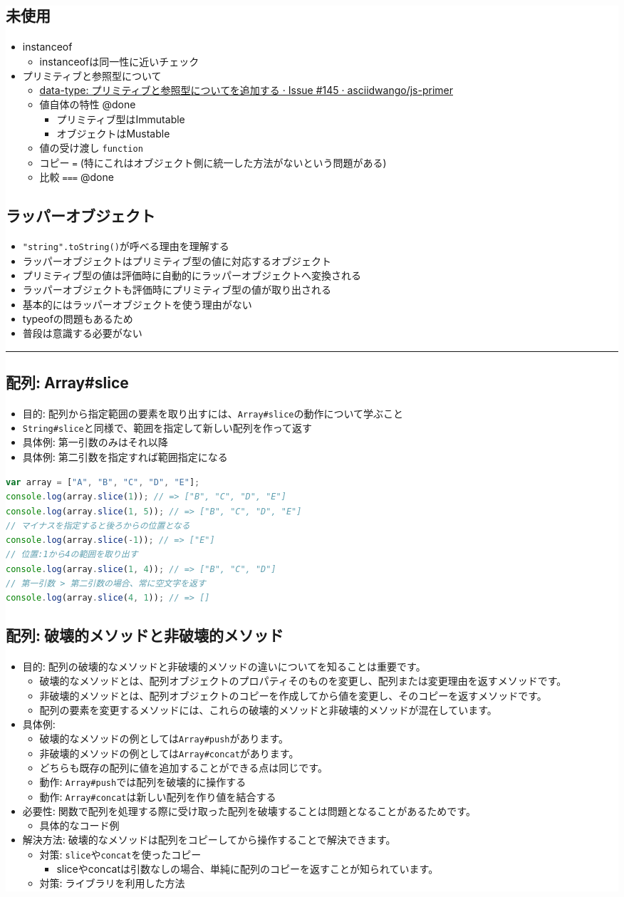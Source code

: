 ## 未使用
- instanceof
	- instanceofは同一性に近いチェック
- プリミティブと参照型について
	- [data-type: プリミティブと参照型についてを追加する · Issue #145 · asciidwango/js-primer](https://github.com/asciidwango/js-primer/issues/145 "data-type: プリミティブと参照型についてを追加する · Issue #145 · asciidwango/js-primer")
	- 値自体の特性 @done
		- プリミティブ型はImmutable
		- オブジェクトはMustable
	- 値の受け渡し `function`
	- コピー `=` (特にこれはオブジェクト側に統一した方法がないという問題がある)
	- 比較 `===` @done

## ラッパーオブジェクト

- `"string".toString()`が呼べる理由を理解する
- ラッパーオブジェクトはプリミティブ型の値に対応するオブジェクト
- プリミティブ型の値は評価時に自動的にラッパーオブジェクトへ変換される
- ラッパーオブジェクトも評価時にプリミティブ型の値が取り出される
- 基本的にはラッパーオブジェクトを使う理由がない
- typeofの問題もあるため
- 普段は意識する必要がない


-----

## 配列: Array#slice

- 目的: 配列から指定範囲の要素を取り出すには、`Array#slice`の動作について学ぶこと
- `String#slice`と同様で、範囲を指定して新しい配列を作って返す
- 具体例: 第一引数のみはそれ以降
- 具体例: 第二引数を指定すれば範囲指定になる

```js
var array = ["A", "B", "C", "D", "E"];
console.log(array.slice(1)); // => ["B", "C", "D", "E"]
console.log(array.slice(1, 5)); // => ["B", "C", "D", "E"]
// マイナスを指定すると後ろからの位置となる
console.log(array.slice(-1)); // => ["E"]
// 位置:1から4の範囲を取り出す
console.log(array.slice(1, 4)); // => ["B", "C", "D"]
// 第一引数 > 第二引数の場合、常に空文字を返す
console.log(array.slice(4, 1)); // => []
```

## 配列: 破壊的メソッドと非破壊的メソッド

- 目的: 配列の破壊的なメソッドと非破壊的メソッドの違いについてを知ることは重要です。
	- 破壊的なメソッドとは、配列オブジェクトのプロパティそのものを変更し、配列または変更理由を返すメソッドです。
	- 非破壊的メソッドとは、配列オブジェクトのコピーを作成してから値を変更し、そのコピーを返すメソッドです。
	- 配列の要素を変更するメソッドには、これらの破壊的メソッドと非破壊的メソッドが混在しています。
- 具体例:
    - 破壊的なメソッドの例としては`Array#push`があります。
    - 非破壊的メソッドの例としては`Array#concat`があります。
    - どちらも既存の配列に値を追加することができる点は同じです。
    - 動作: `Array#push`では配列を破壊的に操作する
    - 動作: `Array#concat`は新しい配列を作り値を結合する
- 必要性: 関数で配列を処理する際に受け取った配列を破壊することは問題となることがあるためです。
	- 具体的なコード例
- 解決方法: 破壊的なメソッドは配列をコピーしてから操作することで解決できます。
    - 対策: `slice`や`concat`を使ったコピー
	    - sliceやconcatは引数なしの場合、単純に配列のコピーを返すことが知られています。
    - 対策: ライブラリを利用した方法